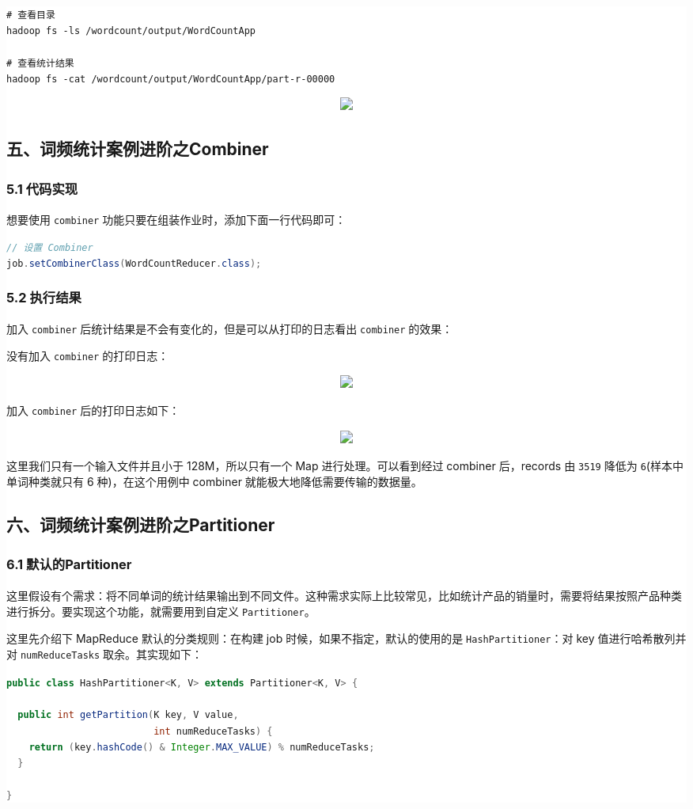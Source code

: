 ```shell
# 查看目录
hadoop fs -ls /wordcount/output/WordCountApp

# 查看统计结果
hadoop fs -cat /wordcount/output/WordCountApp/part-r-00000
```

<div align="center"> <img  src="https://gitee.com/heibaiying/BigData-Notes/raw/master/pictures/hadoop-wordcountapp.png"/> </div>



## 五、词频统计案例进阶之Combiner

### 5.1 代码实现

想要使用 `combiner` 功能只要在组装作业时，添加下面一行代码即可：

```java
// 设置 Combiner
job.setCombinerClass(WordCountReducer.class);
```

### 5.2 执行结果

加入 `combiner` 后统计结果是不会有变化的，但是可以从打印的日志看出 `combiner` 的效果：

没有加入 `combiner` 的打印日志：

<div align="center"> <img  src="https://gitee.com/heibaiying/BigData-Notes/raw/master/pictures/hadoop-no-combiner.png"/> </div>

加入 `combiner` 后的打印日志如下：

<div align="center"> <img  src="https://gitee.com/heibaiying/BigData-Notes/raw/master/pictures/hadoop-combiner.png"/> </div>

这里我们只有一个输入文件并且小于 128M，所以只有一个 Map 进行处理。可以看到经过 combiner 后，records 由 `3519` 降低为 `6`(样本中单词种类就只有 6 种)，在这个用例中 combiner 就能极大地降低需要传输的数据量。



## 六、词频统计案例进阶之Partitioner

### 6.1  默认的Partitioner

这里假设有个需求：将不同单词的统计结果输出到不同文件。这种需求实际上比较常见，比如统计产品的销量时，需要将结果按照产品种类进行拆分。要实现这个功能，就需要用到自定义 `Partitioner`。

这里先介绍下 MapReduce 默认的分类规则：在构建 job 时候，如果不指定，默认的使用的是 `HashPartitioner`：对 key 值进行哈希散列并对 `numReduceTasks` 取余。其实现如下：

```java
public class HashPartitioner<K, V> extends Partitioner<K, V> {

  public int getPartition(K key, V value,
                          int numReduceTasks) {
    return (key.hashCode() & Integer.MAX_VALUE) % numReduceTasks;
  }

}
```
